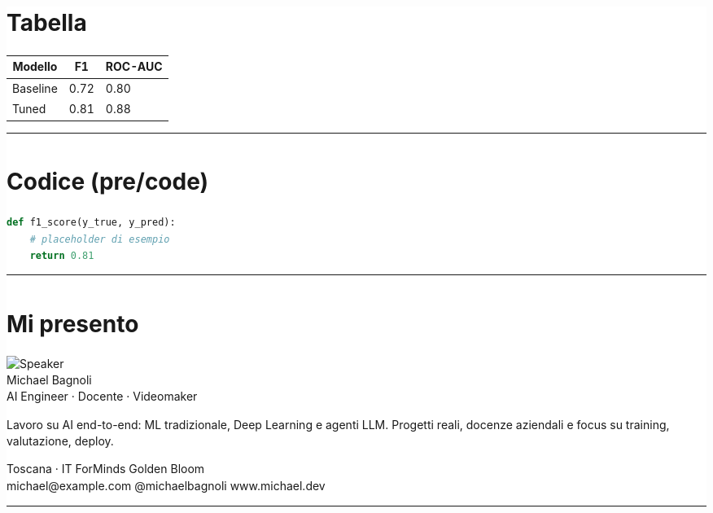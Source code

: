 
# Tabella
<table>
  <thead>
    <tr><th>Modello</th><th>F1</th><th>ROC-AUC</th></tr>
  </thead>
  <tbody>
    <tr><td>Baseline</td><td>0.72</td><td>0.80</td></tr>
    <tr><td>Tuned</td><td>0.81</td><td>0.88</td></tr>
  </tbody>
</table>

---


# Codice (pre/code)
```python
def f1_score(y_true, y_pred):
    # placeholder di esempio
    return 0.81
```
---




# Mi presento
<div class="speaker">
  <div class="speaker__avatar">
    <!-- Optional photo; remove <img> if not needed -->
    <img src="/assets/author.jpg" alt="Speaker">
  </div>
  <div>
    <div class="speaker__name">Michael Bagnoli</div>
    <div class="speaker__role">AI Engineer · Docente · Videomaker</div>
    <p class="speaker__bio corpus">
      Lavoro su AI end-to-end: ML tradizionale, Deep Learning e agenti LLM.
      Progetti reali, docenze aziendali e focus su training, valutazione, deploy.
    </p>
    <div class="speaker__meta">
      <span class="badge--soft">Toscana · IT</span>
      <span class="badge--soft">ForMinds</span>
      <span class="badge--soft">Golden Bloom</span>
    </div>
    <div class="chips">
      <span class="chip">michael@example.com</span>
      <span class="chip">@michaelbagnoli</span>
      <span class="chip">www.michael.dev</span>
    </div>
  </div>
</div>

---